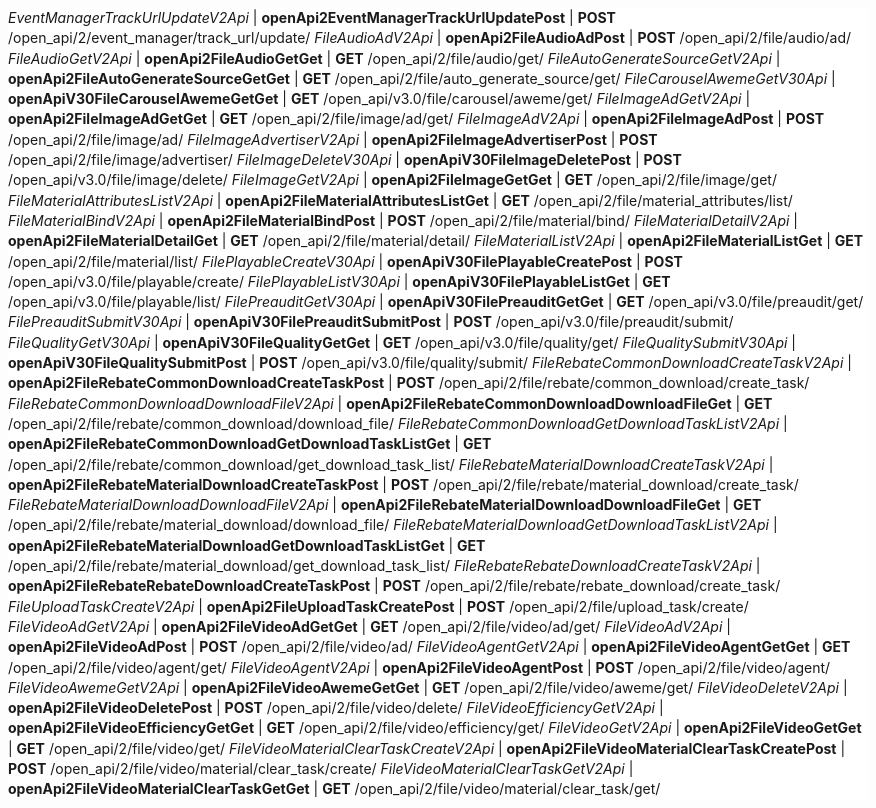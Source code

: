 *EventManagerTrackUrlUpdateV2Api* | **openApi2EventManagerTrackUrlUpdatePost** | **POST** /open_api/2/event_manager/track_url/update/
*FileAudioAdV2Api* | **openApi2FileAudioAdPost** | **POST** /open_api/2/file/audio/ad/
*FileAudioGetV2Api* | **openApi2FileAudioGetGet** | **GET** /open_api/2/file/audio/get/
*FileAutoGenerateSourceGetV2Api* | **openApi2FileAutoGenerateSourceGetGet** | **GET** /open_api/2/file/auto_generate_source/get/
*FileCarouselAwemeGetV30Api* | **openApiV30FileCarouselAwemeGetGet** | **GET** /open_api/v3.0/file/carousel/aweme/get/
*FileImageAdGetV2Api* | **openApi2FileImageAdGetGet** | **GET** /open_api/2/file/image/ad/get/
*FileImageAdV2Api* | **openApi2FileImageAdPost** | **POST** /open_api/2/file/image/ad/
*FileImageAdvertiserV2Api* | **openApi2FileImageAdvertiserPost** | **POST** /open_api/2/file/image/advertiser/
*FileImageDeleteV30Api* | **openApiV30FileImageDeletePost** | **POST** /open_api/v3.0/file/image/delete/
*FileImageGetV2Api* | **openApi2FileImageGetGet** | **GET** /open_api/2/file/image/get/
*FileMaterialAttributesListV2Api* | **openApi2FileMaterialAttributesListGet** | **GET** /open_api/2/file/material_attributes/list/
*FileMaterialBindV2Api* | **openApi2FileMaterialBindPost** | **POST** /open_api/2/file/material/bind/
*FileMaterialDetailV2Api* | **openApi2FileMaterialDetailGet** | **GET** /open_api/2/file/material/detail/
*FileMaterialListV2Api* | **openApi2FileMaterialListGet** | **GET** /open_api/2/file/material/list/
*FilePlayableCreateV30Api* | **openApiV30FilePlayableCreatePost** | **POST** /open_api/v3.0/file/playable/create/
*FilePlayableListV30Api* | **openApiV30FilePlayableListGet** | **GET** /open_api/v3.0/file/playable/list/
*FilePreauditGetV30Api* | **openApiV30FilePreauditGetGet** | **GET** /open_api/v3.0/file/preaudit/get/
*FilePreauditSubmitV30Api* | **openApiV30FilePreauditSubmitPost** | **POST** /open_api/v3.0/file/preaudit/submit/
*FileQualityGetV30Api* | **openApiV30FileQualityGetGet** | **GET** /open_api/v3.0/file/quality/get/
*FileQualitySubmitV30Api* | **openApiV30FileQualitySubmitPost** | **POST** /open_api/v3.0/file/quality/submit/
*FileRebateCommonDownloadCreateTaskV2Api* | **openApi2FileRebateCommonDownloadCreateTaskPost** | **POST** /open_api/2/file/rebate/common_download/create_task/
*FileRebateCommonDownloadDownloadFileV2Api* | **openApi2FileRebateCommonDownloadDownloadFileGet** | **GET** /open_api/2/file/rebate/common_download/download_file/
*FileRebateCommonDownloadGetDownloadTaskListV2Api* | **openApi2FileRebateCommonDownloadGetDownloadTaskListGet** | **GET** /open_api/2/file/rebate/common_download/get_download_task_list/
*FileRebateMaterialDownloadCreateTaskV2Api* | **openApi2FileRebateMaterialDownloadCreateTaskPost** | **POST** /open_api/2/file/rebate/material_download/create_task/
*FileRebateMaterialDownloadDownloadFileV2Api* | **openApi2FileRebateMaterialDownloadDownloadFileGet** | **GET** /open_api/2/file/rebate/material_download/download_file/
*FileRebateMaterialDownloadGetDownloadTaskListV2Api* | **openApi2FileRebateMaterialDownloadGetDownloadTaskListGet** | **GET** /open_api/2/file/rebate/material_download/get_download_task_list/
*FileRebateRebateDownloadCreateTaskV2Api* | **openApi2FileRebateRebateDownloadCreateTaskPost** | **POST** /open_api/2/file/rebate/rebate_download/create_task/
*FileUploadTaskCreateV2Api* | **openApi2FileUploadTaskCreatePost** | **POST** /open_api/2/file/upload_task/create/
*FileVideoAdGetV2Api* | **openApi2FileVideoAdGetGet** | **GET** /open_api/2/file/video/ad/get/
*FileVideoAdV2Api* | **openApi2FileVideoAdPost** | **POST** /open_api/2/file/video/ad/
*FileVideoAgentGetV2Api* | **openApi2FileVideoAgentGetGet** | **GET** /open_api/2/file/video/agent/get/
*FileVideoAgentV2Api* | **openApi2FileVideoAgentPost** | **POST** /open_api/2/file/video/agent/
*FileVideoAwemeGetV2Api* | **openApi2FileVideoAwemeGetGet** | **GET** /open_api/2/file/video/aweme/get/
*FileVideoDeleteV2Api* | **openApi2FileVideoDeletePost** | **POST** /open_api/2/file/video/delete/
*FileVideoEfficiencyGetV2Api* | **openApi2FileVideoEfficiencyGetGet** | **GET** /open_api/2/file/video/efficiency/get/
*FileVideoGetV2Api* | **openApi2FileVideoGetGet** | **GET** /open_api/2/file/video/get/
*FileVideoMaterialClearTaskCreateV2Api* | **openApi2FileVideoMaterialClearTaskCreatePost** | **POST** /open_api/2/file/video/material/clear_task/create/
*FileVideoMaterialClearTaskGetV2Api* | **openApi2FileVideoMaterialClearTaskGetGet** | **GET** /open_api/2/file/video/material/clear_task/get/